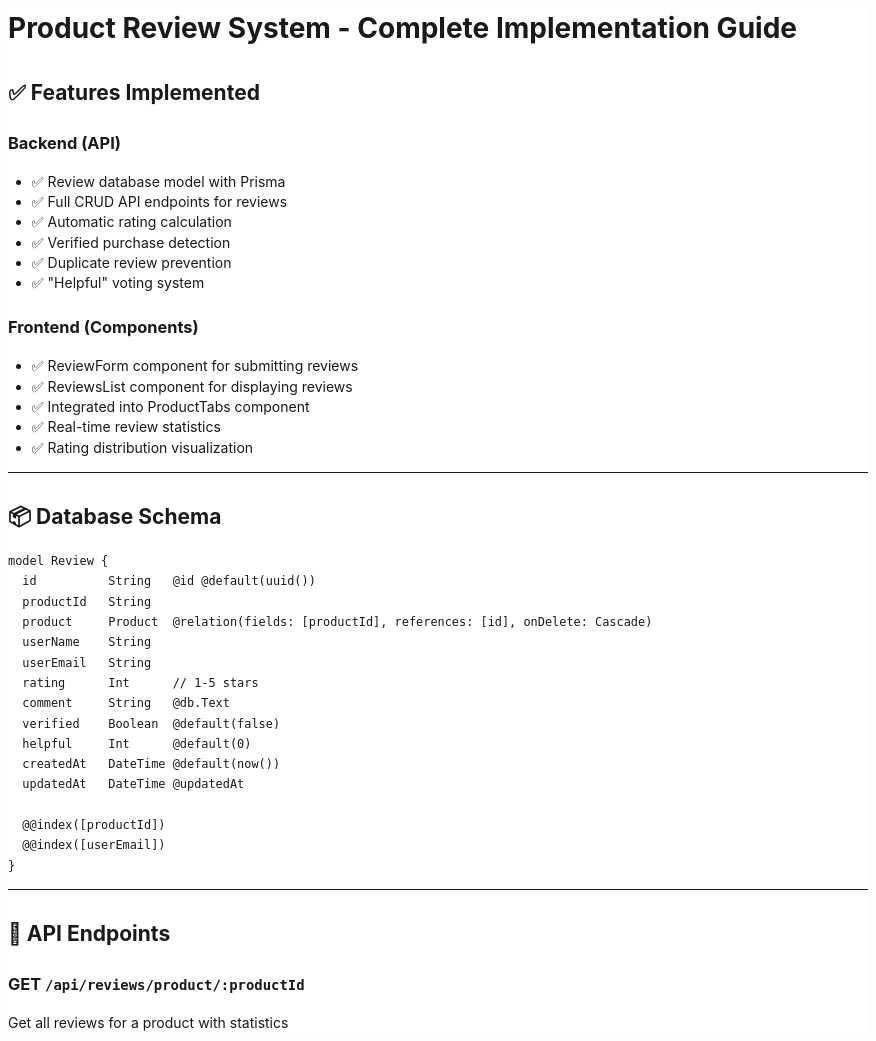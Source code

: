 # Product Review System - Complete Implementation Guide

## ✅ Features Implemented

### Backend (API)
- ✅ Review database model with Prisma
- ✅ Full CRUD API endpoints for reviews
- ✅ Automatic rating calculation
- ✅ Verified purchase detection
- ✅ Duplicate review prevention
- ✅ "Helpful" voting system

### Frontend (Components)
- ✅ ReviewForm component for submitting reviews
- ✅ ReviewsList component for displaying reviews
- ✅ Integrated into ProductTabs component
- ✅ Real-time review statistics
- ✅ Rating distribution visualization

---

## 📦 Database Schema

```prisma
model Review {
  id          String   @id @default(uuid())
  productId   String
  product     Product  @relation(fields: [productId], references: [id], onDelete: Cascade)
  userName    String
  userEmail   String
  rating      Int      // 1-5 stars
  comment     String   @db.Text
  verified    Boolean  @default(false)
  helpful     Int      @default(0)
  createdAt   DateTime @default(now())
  updatedAt   DateTime @updatedAt

  @@index([productId])
  @@index([userEmail])
}
```

---

## 🔌 API Endpoints

### GET `/api/reviews/product/:productId`
Get all reviews for a product with statistics
